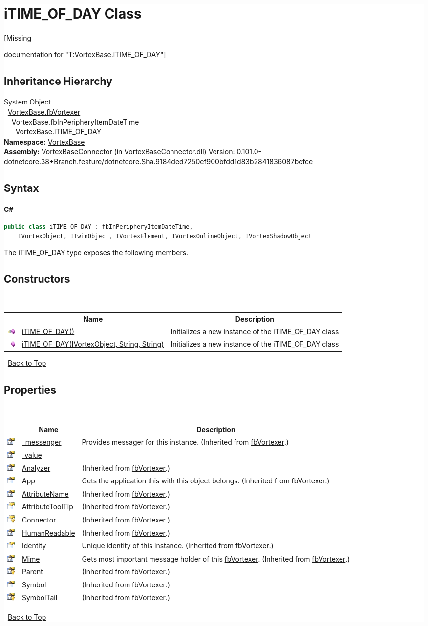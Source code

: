 # iTIME_OF_DAY Class
 

\[Missing <summary> documentation for "T:VortexBase.iTIME_OF_DAY"\]


## Inheritance Hierarchy
<a href="https://docs.microsoft.com/dotnet/api/system.object" target="_blank">System.Object</a><br />&nbsp;&nbsp;<a href="T_VortexBase_fbVortexer.md">VortexBase.fbVortexer</a><br />&nbsp;&nbsp;&nbsp;&nbsp;<a href="T_VortexBase_fbInPeripheryItemDateTime.md">VortexBase.fbInPeripheryItemDateTime</a><br />&nbsp;&nbsp;&nbsp;&nbsp;&nbsp;&nbsp;VortexBase.iTIME_OF_DAY<br />
**Namespace:**&nbsp;<a href="N_VortexBase.md">VortexBase</a><br />**Assembly:**&nbsp;VortexBaseConnector (in VortexBaseConnector.dll) Version: 0.101.0-dotnetcore.38+Branch.feature/dotnetcore.Sha.9184ded7250ef900bfdd1d83b2841836087bcfce

## Syntax

**C#**<br />
``` C#
public class iTIME_OF_DAY : fbInPeripheryItemDateTime, 
	IVortexObject, ITwinObject, IVortexElement, IVortexOnlineObject, IVortexShadowObject
```

The iTIME_OF_DAY type exposes the following members.


## Constructors
&nbsp;<table><tr><th></th><th>Name</th><th>Description</th></tr><tr><td>![Public method](media/pubmethod.gif "Public method")</td><td><a href="M_VortexBase_iTIME_OF_DAY__ctor.md">iTIME_OF_DAY()</a></td><td>
Initializes a new instance of the iTIME_OF_DAY class</td></tr><tr><td>![Public method](media/pubmethod.gif "Public method")</td><td><a href="M_VortexBase_iTIME_OF_DAY__ctor_1.md">iTIME_OF_DAY(IVortexObject, String, String)</a></td><td>
Initializes a new instance of the iTIME_OF_DAY class</td></tr></table>&nbsp;
<a href="#itime_of_day-class">Back to Top</a>

## Properties
&nbsp;<table><tr><th></th><th>Name</th><th>Description</th></tr><tr><td>![Public property](media/pubproperty.gif "Public property")</td><td><a href="P_VortexBase_fbVortexer__messenger.md">_messenger</a></td><td>
Provides messager for this instance.
 (Inherited from <a href="T_VortexBase_fbVortexer.md">fbVortexer</a>.)</td></tr><tr><td>![Public property](media/pubproperty.gif "Public property")</td><td><a href="P_VortexBase_iTIME_OF_DAY__value.md">_value</a></td><td /></tr><tr><td>![Public property](media/pubproperty.gif "Public property")</td><td><a href="P_VortexBase_fbVortexer_Analyzer.md">Analyzer</a></td><td> (Inherited from <a href="T_VortexBase_fbVortexer.md">fbVortexer</a>.)</td></tr><tr><td>![Public property](media/pubproperty.gif "Public property")</td><td><a href="P_VortexBase_fbVortexer_App.md">App</a></td><td>
Gets the application this with this object belongs.
 (Inherited from <a href="T_VortexBase_fbVortexer.md">fbVortexer</a>.)</td></tr><tr><td>![Public property](media/pubproperty.gif "Public property")</td><td><a href="P_VortexBase_fbVortexer_AttributeName.md">AttributeName</a></td><td> (Inherited from <a href="T_VortexBase_fbVortexer.md">fbVortexer</a>.)</td></tr><tr><td>![Public property](media/pubproperty.gif "Public property")</td><td><a href="P_VortexBase_fbVortexer_AttributeToolTip.md">AttributeToolTip</a></td><td> (Inherited from <a href="T_VortexBase_fbVortexer.md">fbVortexer</a>.)</td></tr><tr><td>![Protected property](media/protproperty.gif "Protected property")</td><td><a href="P_VortexBase_fbVortexer_Connector.md">Connector</a></td><td> (Inherited from <a href="T_VortexBase_fbVortexer.md">fbVortexer</a>.)</td></tr><tr><td>![Public property](media/pubproperty.gif "Public property")</td><td><a href="P_VortexBase_fbVortexer_HumanReadable.md">HumanReadable</a></td><td> (Inherited from <a href="T_VortexBase_fbVortexer.md">fbVortexer</a>.)</td></tr><tr><td>![Public property](media/pubproperty.gif "Public property")</td><td><a href="P_VortexBase_fbVortexer_Identity.md">Identity</a></td><td>
Unique identity of this instance.
 (Inherited from <a href="T_VortexBase_fbVortexer.md">fbVortexer</a>.)</td></tr><tr><td>![Public property](media/pubproperty.gif "Public property")</td><td><a href="P_VortexBase_fbVortexer_Mime.md">Mime</a></td><td>
Gets most important message holder of this <a href="T_VortexBase_fbVortexer.md">fbVortexer</a>.
 (Inherited from <a href="T_VortexBase_fbVortexer.md">fbVortexer</a>.)</td></tr><tr><td>![Protected property](media/protproperty.gif "Protected property")</td><td><a href="P_VortexBase_fbVortexer_Parent.md">Parent</a></td><td> (Inherited from <a href="T_VortexBase_fbVortexer.md">fbVortexer</a>.)</td></tr><tr><td>![Public property](media/pubproperty.gif "Public property")</td><td><a href="P_VortexBase_fbVortexer_Symbol.md">Symbol</a></td><td> (Inherited from <a href="T_VortexBase_fbVortexer.md">fbVortexer</a>.)</td></tr><tr><td>![Protected property](media/protproperty.gif "Protected property")</td><td><a href="P_VortexBase_fbVortexer_SymbolTail.md">SymbolTail</a></td><td> (Inherited from <a href="T_VortexBase_fbVortexer.md">fbVortexer</a>.)</td></tr></table>&nbsp;
<a href="#itime_of_day-class">Back to Top</a>
